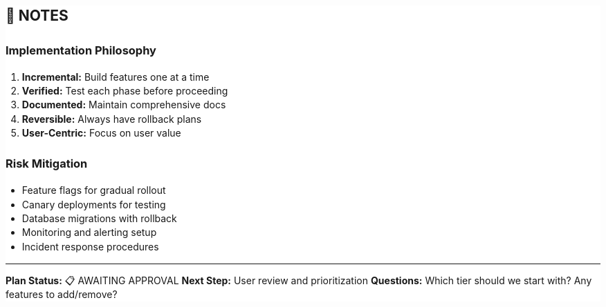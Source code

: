 
## 📝 NOTES

### Implementation Philosophy
1. **Incremental:** Build features one at a time
2. **Verified:** Test each phase before proceeding
3. **Documented:** Maintain comprehensive docs
4. **Reversible:** Always have rollback plans
5. **User-Centric:** Focus on user value

### Risk Mitigation
- Feature flags for gradual rollout
- Canary deployments for testing
- Database migrations with rollback
- Monitoring and alerting setup
- Incident response procedures

---

**Plan Status:** 📋 AWAITING APPROVAL
**Next Step:** User review and prioritization
**Questions:** Which tier should we start with? Any features to add/remove?
